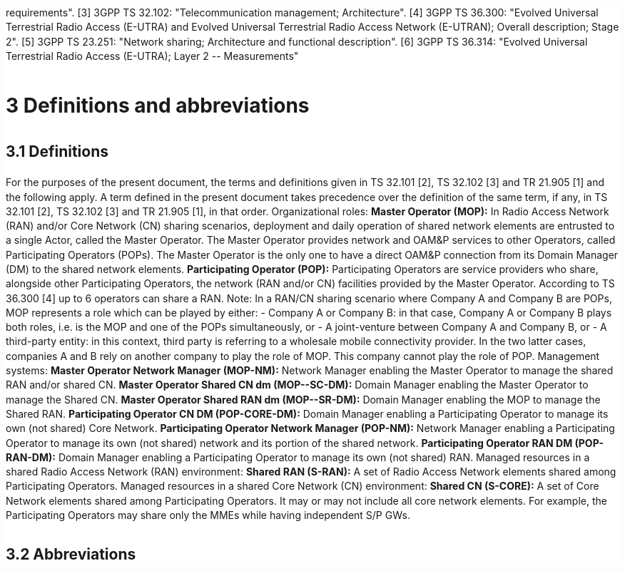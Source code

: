 requirements\".
[3] 3GPP TS 32.102: \"Telecommunication management; Architecture\".
[4] 3GPP TS 36.300: \"Evolved Universal Terrestrial Radio Access (E-UTRA) and
Evolved Universal Terrestrial Radio Access Network (E-UTRAN); Overall
description; Stage 2\".
[5] 3GPP TS 23.251: \"Network sharing; Architecture and functional
description\".
[6] 3GPP TS 36.314: \"Evolved Universal Terrestrial Radio Access (E-UTRA);
Layer 2 -- Measurements\"
# 3 Definitions and abbreviations
## 3.1 Definitions
For the purposes of the present document, the terms and definitions given in
TS 32.101 [2], TS 32.102 [3] and TR 21.905 [1] and the following apply. A term
defined in the present document takes precedence over the definition of the
same term, if any, in TS 32.101 [2], TS 32.102 [3] and TR 21.905 [1], in that
order.
Organizational roles:
**Master Operator (MOP):** In Radio Access Network (RAN) and/or Core Network
(CN) sharing scenarios, deployment and daily operation of shared network
elements are entrusted to a single Actor, called the Master Operator. The
Master Operator provides network and OAM&P services to other Operators, called
Participating Operators (POPs). The Master Operator is the only one to have a
direct OAM&P connection from its Domain Manager (DM) to the shared network
elements.
**Participating Operator (POP):** Participating Operators are service
providers who share, alongside other Participating Operators, the network (RAN
and/or CN) facilities provided by the Master Operator. According to TS 36.300
[4] up to 6 operators can share a RAN.
Note: In a RAN/CN sharing scenario where Company A and Company B are POPs, MOP
represents a role which can be played by either:
\- Company A or Company B: in that case, Company A or Company B plays both
roles, i.e. is the MOP and one of the POPs simultaneously, or
\- A joint-venture between Company A and Company B, or
\- A third-party entity: in this context, third party is referring to a
wholesale mobile connectivity provider.
In the two latter cases, companies A and B rely on another company to play the
role of MOP. This company cannot play the role of POP.
Management systems:
**Master Operator Network Manager (MOP-NM):** Network Manager enabling the
Master Operator to manage the shared RAN and/or shared CN.
**Master Operator Shared CN dm (MOP--SC-DM):** Domain Manager enabling the
Master Operator to manage the Shared CN.
**Master Operator Shared RAN dm (MOP--SR-DM):** Domain Manager enabling the
MOP to manage the Shared RAN.
**Participating Operator CN DM (POP-CORE-DM):** Domain Manager enabling a
Participating Operator to manage its own (not shared) Core Network.
**Participating Operator Network Manager (POP-NM):** Network Manager enabling
a Participating Operator to manage its own (not shared) network and its
portion of the shared network.
**Participating Operator RAN DM (POP-RAN-DM):** Domain Manager enabling a
Participating Operator to manage its own (not shared) RAN.
Managed resources in a shared Radio Access Network (RAN) environment:
**Shared RAN (S-RAN):** A set of Radio Access Network elements shared among
Participating Operators.
Managed resources in a shared Core Network (CN) environment:
**Shared CN (S-CORE):** A set of Core Network elements shared among
Participating Operators. It may or may not include all core network elements.
For example, the Participating Operators may share only the MMEs while having
independent S/P GWs.
## 3.2 Abbreviations